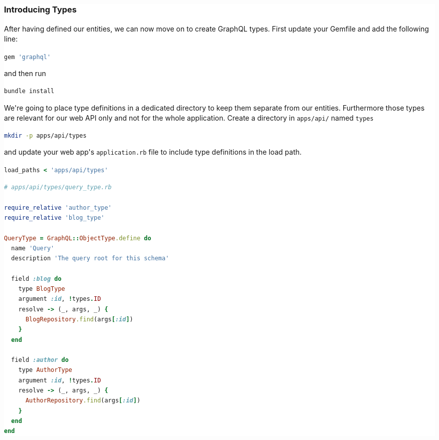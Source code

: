 ### Introducing Types

After having defined our entities, we can now move on to create GraphQL types. First update your Gemfile and add the following line:

```ruby
gem 'graphql'
```

and then run

```bash
bundle install
```

We're going to place type definitions in a dedicated directory to keep them separate from our entities. Furthermore those types are relevant for our web API only and not for the whole application. Create a directory in `apps/api/` named `types`

```bash
mkdir -p apps/api/types
```

and update your web app's `application.rb` file to include type definitions in the load path.

```ruby
load_paths < 'apps/api/types'
```

```ruby
# apps/api/types/query_type.rb

require_relative 'author_type'
require_relative 'blog_type'

QueryType = GraphQL::ObjectType.define do
  name 'Query'
  description 'The query root for this schema'

  field :blog do
    type BlogType
    argument :id, !types.ID
    resolve -> (_, args, _) {
      BlogRepository.find(args[:id])
    }
  end

  field :author do
    type AuthorType
    argument :id, !types.ID
    resolve -> (_, args, _) {
      AuthorRepository.find(args[:id])
    }
  end
end
```
